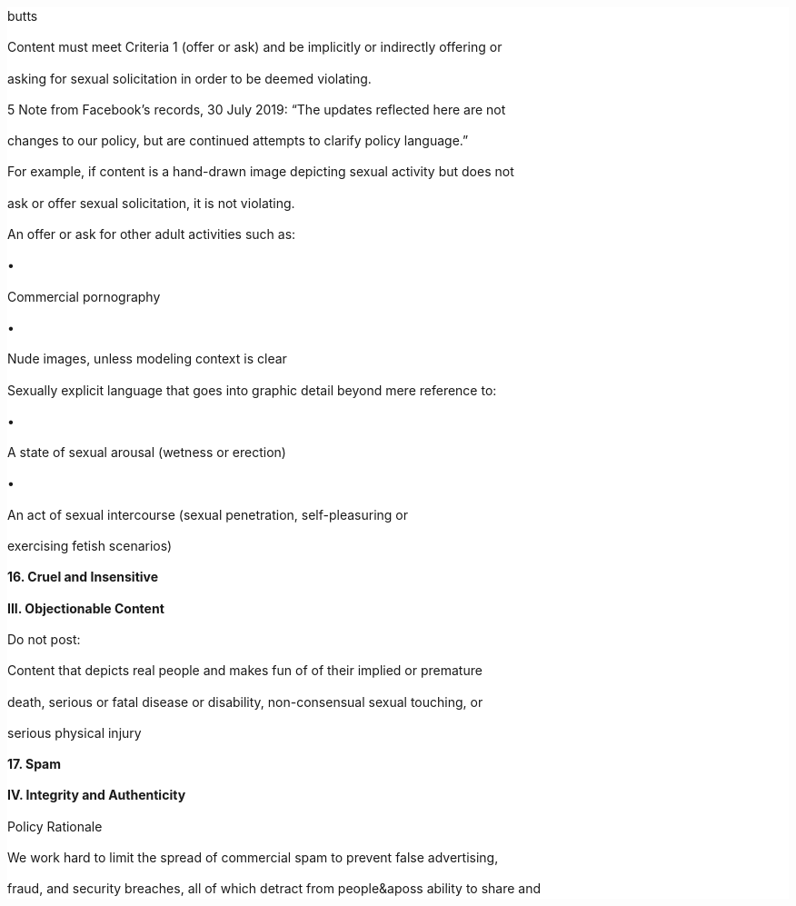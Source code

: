 butts 

Content must meet Criteria 1 (offer or ask) and be implicitly or indirectly offering or 

asking for sexual solicitation in order to be deemed violating. 

 

5 Note from Facebook’s records, 30 July 2019: “The updates reflected here are not 

changes to our policy, but are continued attempts to clarify policy language.” 

For example, if content is a hand-drawn image depicting sexual activity but does not 

ask or offer sexual solicitation, it is not violating. 

An offer or ask for other adult activities such as: 

• 

Commercial pornography 

• 

Nude images, unless modeling context is clear 

Sexually explicit language that goes into graphic detail beyond mere reference to: 

• 

A state of sexual arousal (wetness or erection) 

• 

An act of sexual intercourse (sexual penetration, self-pleasuring or 

exercising fetish scenarios) 

 

 

**16. Cruel and Insensitive** 

**III. Objectionable Content** 

 

Do not post: 

Content that depicts real people and makes fun of of their implied or premature 

death, serious or fatal disease or disability, non-consensual sexual touching, or 

serious physical injury 

 

**17. Spam** 

**IV. Integrity and Authenticity** 

 

Policy Rationale 

We work hard to limit the spread of commercial spam to prevent false advertising, 

fraud, and security breaches, all of which detract from people&aposs ability to share and 
